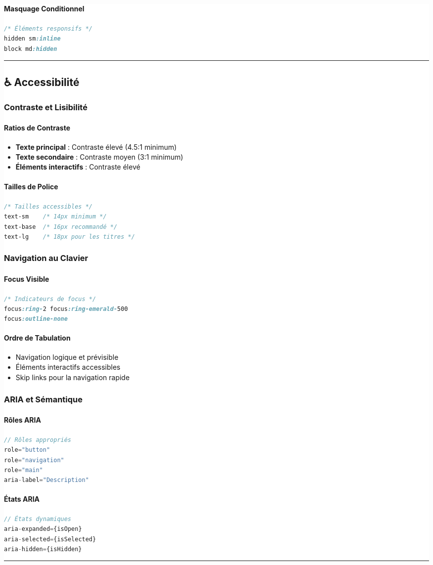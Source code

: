 #### Masquage Conditionnel
```css
/* Éléments responsifs */
hidden sm:inline
block md:hidden
```

---

## ♿ Accessibilité

### Contraste et Lisibilité

#### Ratios de Contraste
- **Texte principal** : Contraste élevé (4.5:1 minimum)
- **Texte secondaire** : Contraste moyen (3:1 minimum)
- **Éléments interactifs** : Contraste élevé

#### Tailles de Police
```css
/* Tailles accessibles */
text-sm    /* 14px minimum */
text-base  /* 16px recommandé */
text-lg    /* 18px pour les titres */
```

### Navigation au Clavier

#### Focus Visible
```css
/* Indicateurs de focus */
focus:ring-2 focus:ring-emerald-500
focus:outline-none
```

#### Ordre de Tabulation
- Navigation logique et prévisible
- Éléments interactifs accessibles
- Skip links pour la navigation rapide

### ARIA et Sémantique

#### Rôles ARIA
```jsx
// Rôles appropriés
role="button"
role="navigation"
role="main"
aria-label="Description"
```

#### États ARIA
```jsx
// États dynamiques
aria-expanded={isOpen}
aria-selected={isSelected}
aria-hidden={isHidden}
```

---